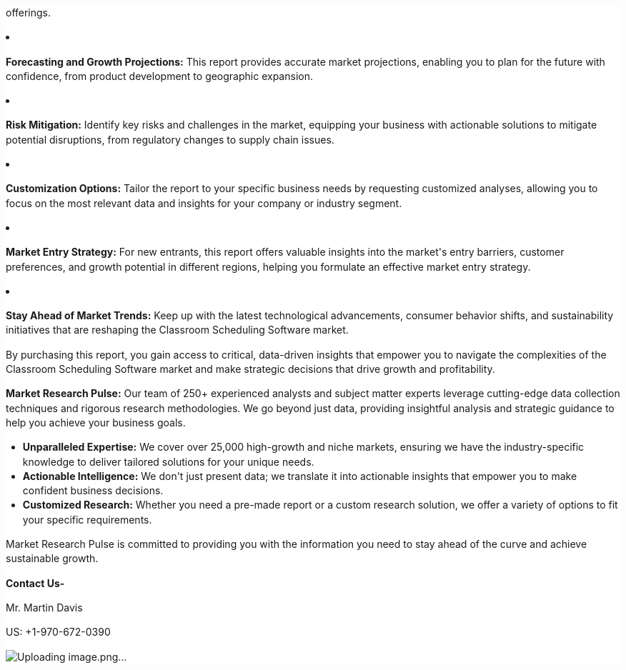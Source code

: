 offerings.</p></li><li><p><strong>Forecasting and Growth Projections:</strong> This report provides accurate market projections, enabling you to plan for the future with confidence, from product development to geographic expansion.</p></li><li><p><strong>Risk Mitigation:</strong> Identify key risks and challenges in the market, equipping your business with actionable solutions to mitigate potential disruptions, from regulatory changes to supply chain issues.</p></li><li><p><strong>Customization Options:</strong> Tailor the report to your specific business needs by requesting customized analyses, allowing you to focus on the most relevant data and insights for your company or industry segment.</p></li><li><p><strong>Market Entry Strategy:</strong> For new entrants, this report offers valuable insights into the market's entry barriers, customer preferences, and growth potential in different regions, helping you formulate an effective market entry strategy.</p></li><li><p><strong>Stay Ahead of Market Trends:</strong> Keep up with the latest technological advancements, consumer behavior shifts, and sustainability initiatives that are reshaping the Classroom Scheduling Software market.</p></li></ol><p>By purchasing this report, you gain access to critical, data-driven insights that empower you to navigate the complexities of the Classroom Scheduling Software market and make strategic decisions that drive growth and profitability.</p><p><strong>Market Research Pulse:</strong>&nbsp;Our team of 250+ experienced analysts and subject matter experts leverage cutting-edge data collection techniques and rigorous research methodologies. We go beyond just data, providing insightful analysis and strategic guidance to help you achieve your business goals.</p><ul><li><strong>Unparalleled Expertise:</strong>&nbsp;We cover over 25,000 high-growth and niche markets, ensuring we have the industry-specific knowledge to deliver tailored solutions for your unique needs.</li><li><strong>Actionable Intelligence:</strong>&nbsp;We don't just present data; we translate it into actionable insights that empower you to make confident business decisions.</li><li><strong>Customized Research:</strong>&nbsp;Whether you need a pre-made report or a custom research solution, we offer a variety of options to fit your specific requirements.</li></ul><p>Market Research Pulse is committed to providing you with the information you need to stay ahead of the curve and achieve sustainable growth.</p><p><strong>Contact Us-</strong></p><p>Mr. Martin Davis</p><p>US: +1-970-672-0390</p>
![Uploading image.png…]()
